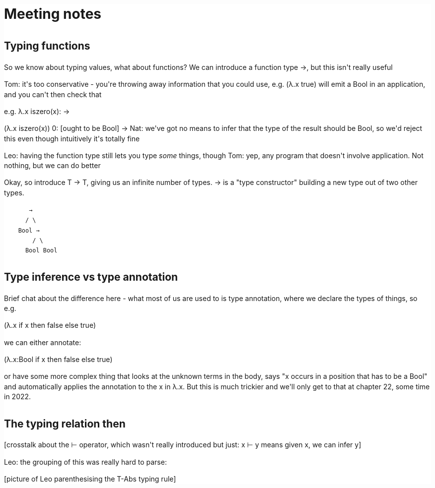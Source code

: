 # Meeting notes

## Typing functions

So we know about typing values, what about functions? We can introduce a
function type →, but this isn't really useful

Tom: it's too conservative - you're throwing away information that you
could use, e.g. (λ.x true) will emit a Bool in an application, and you
can't then check that

e.g. λ.x iszero(x): →

(λ.x iszero(x)) 0: [ought to be Bool]
→ Nat: we've got no means to infer that the type of the result should
be Bool, so we'd reject this even though intuitively it's totally fine

Leo: having the function type still lets you type *some* things, though
Tom: yep, any program that doesn't involve application. Not nothing, but
we can do better

Okay, so introduce T → T, giving us an infinite number of types. → is
a "type constructor" building a new type out of two other types.

           →
          / \
        Bool →
            / \
          Bool Bool

## Type inference vs type annotation

Brief chat about the difference here - what most of us are used to is
type annotation, where we declare the types of things, so e.g.

(λ.x if x then false else true)

we can either annotate:

(λ.x:Bool if x then false else true)

or have some more complex thing that looks at the unknown terms in the
body, says "x occurs in a position that has to be a Bool" and
automatically applies the annotation to the x in λ.x. But this is much
trickier and we'll only get to that at chapter 22, some time in 2022.

## The typing relation then

[crosstalk about the ⊢ operator, which wasn't really introduced but
just: x ⊢ y means given x, we can infer y]

Leo: the grouping of this was really hard to parse:

[picture of Leo parenthesising the T-Abs typing rule]
